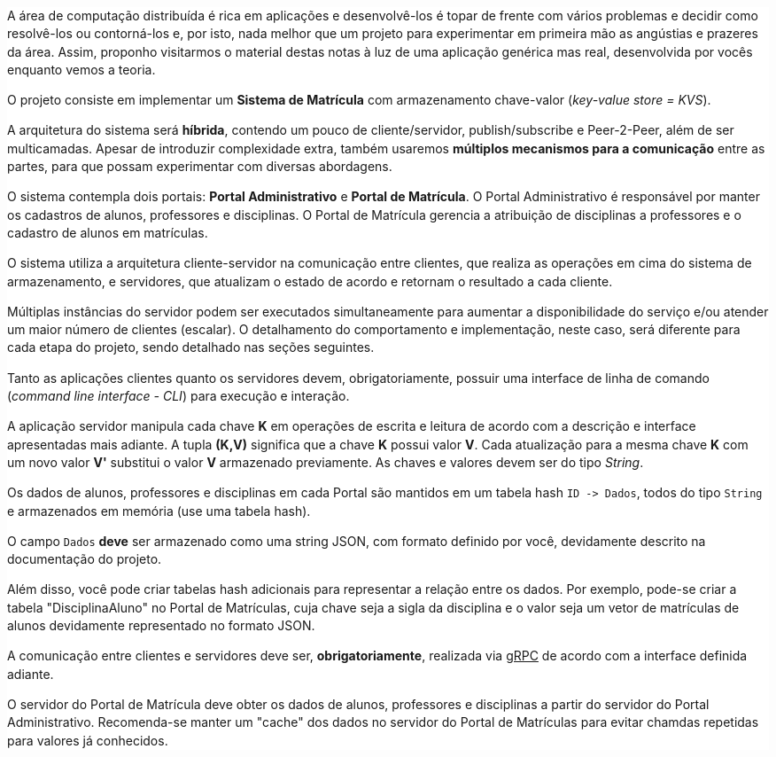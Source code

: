 A área de computação distribuída é rica em aplicações e desenvolvê-los é topar de frente com vários problemas e decidir como resolvê-los ou contorná-los e, por isto, nada melhor que um projeto para experimentar em primeira mão as angústias e prazeres da área. 
Assim, proponho visitarmos o material destas notas à luz de uma aplicação genérica mas real, desenvolvida por vocês enquanto vemos a teoria.

O projeto consiste em implementar um **Sistema de Matrícula** com armazenamento  chave-valor (*key-value store = KVS*).

A arquitetura do sistema será **híbrida**, contendo um pouco de cliente/servidor, publish/subscribe e Peer-2-Peer, além de ser multicamadas.
Apesar de introduzir complexidade extra, também usaremos **múltiplos mecanismos para a comunicação** entre as partes, para que possam experimentar com diversas abordagens.

O sistema contempla dois portais: **Portal Administrativo** e **Portal de Matrícula**.
O Portal Administrativo é responsável por manter os cadastros de alunos, professores e disciplinas.
O Portal de Matrícula gerencia a atribuição de disciplinas a professores e o cadastro de alunos em matrículas.

O sistema utiliza a arquitetura cliente-servidor na comunicação entre clientes, que realiza as operações em cima do sistema de armazenamento, e servidores, que atualizam o estado de acordo e retornam o resultado a cada cliente.

Múltiplas instâncias do servidor podem ser executados simultaneamente para aumentar a disponibilidade do serviço e/ou atender um maior número de clientes (escalar).
O detalhamento do comportamento e implementação, neste caso, será diferente para cada etapa do projeto, sendo detalhado nas seções seguintes.

Tanto as aplicações clientes quanto os servidores devem, obrigatoriamente, possuir uma interface de linha de comando (*command line interface - CLI*) para execução e interação.

A aplicação servidor manipula cada chave **K** em operações de escrita e leitura de acordo com a descrição e interface apresentadas mais adiante.
A tupla **(K,V)** significa que a chave **K** possui valor **V**.
Cada atualização para a mesma chave **K** com um novo valor **V'** substitui o valor **V** armazenado previamente.
As chaves e valores devem ser do tipo *String*.

Os dados de alunos, professores e disciplinas em cada Portal são mantidos em um tabela hash `ID -> Dados`, todos do tipo `String` e armazenados em memória (use uma tabela hash). 

O campo `Dados` **deve** ser armazenado como uma string JSON, com formato definido por você, devidamente descrito na documentação do projeto.

Além disso, você pode criar tabelas hash adicionais para representar a relação entre os dados. 
Por exemplo, pode-se criar a tabela "DisciplinaAluno" no Portal de Matrículas, cuja chave seja a sigla da disciplina e o valor seja um vetor de matrículas de alunos devidamente representado no formato JSON.

A comunicação entre clientes e servidores deve ser, **obrigatoriamente**, realizada via [gRPC](../cases/grpc) de acordo com a interface definida adiante.

O servidor do Portal de Matrícula deve obter os dados de alunos, professores e disciplinas a partir do servidor do Portal Administrativo.
Recomenda-se manter um "cache" dos dados no servidor do Portal de Matrículas para evitar chamdas repetidas para valores já conhecidos.
